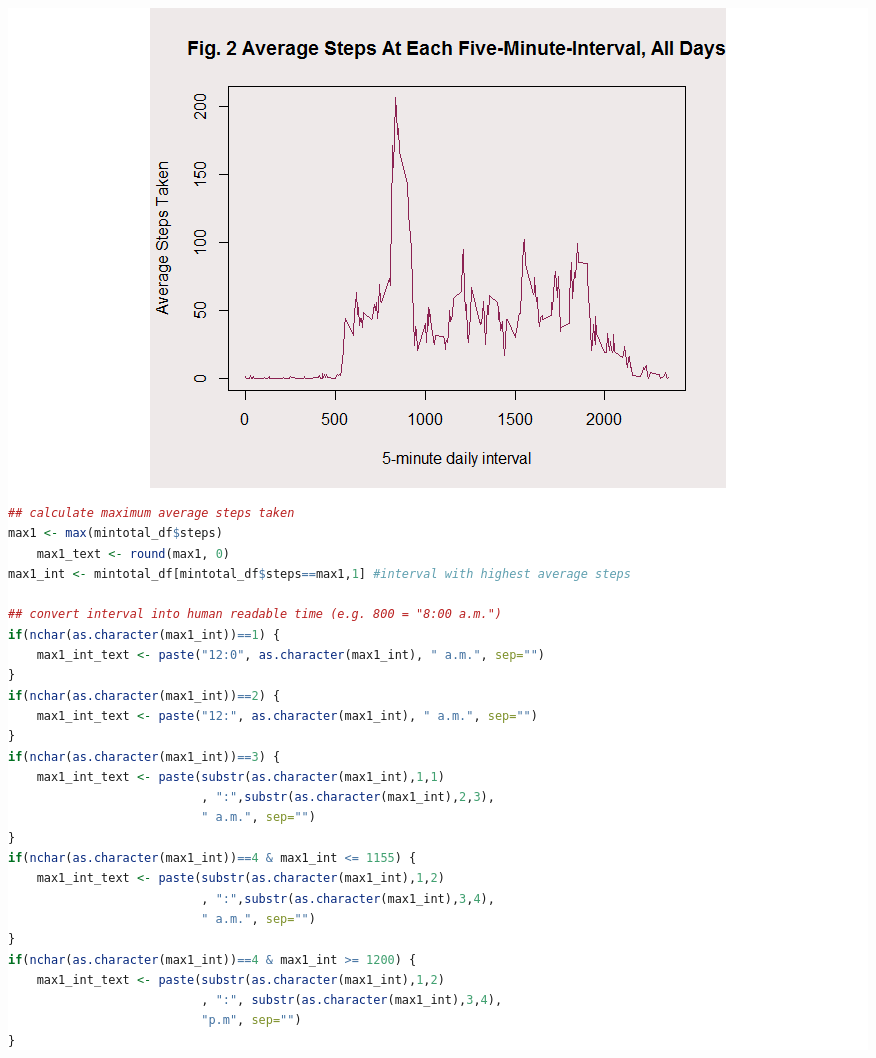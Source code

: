 <img src="./PA1_template_files/figure-html/sec5dailyactivity.png" title="plot of chunk sec5dailyactivity" alt="plot of chunk sec5dailyactivity" style="display: block; margin: auto;" />

```r
## calculate maximum average steps taken
max1 <- max(mintotal_df$steps)
    max1_text <- round(max1, 0)
max1_int <- mintotal_df[mintotal_df$steps==max1,1] #interval with highest average steps

## convert interval into human readable time (e.g. 800 = "8:00 a.m.")
if(nchar(as.character(max1_int))==1) {
    max1_int_text <- paste("12:0", as.character(max1_int), " a.m.", sep="")
} 
if(nchar(as.character(max1_int))==2) {
    max1_int_text <- paste("12:", as.character(max1_int), " a.m.", sep="")
} 
if(nchar(as.character(max1_int))==3) {
    max1_int_text <- paste(substr(as.character(max1_int),1,1)
                           , ":",substr(as.character(max1_int),2,3), 
                           " a.m.", sep="")
} 
if(nchar(as.character(max1_int))==4 & max1_int <= 1155) {
    max1_int_text <- paste(substr(as.character(max1_int),1,2)
                           , ":",substr(as.character(max1_int),3,4), 
                           " a.m.", sep="")
}
if(nchar(as.character(max1_int))==4 & max1_int >= 1200) {
    max1_int_text <- paste(substr(as.character(max1_int),1,2)
                           , ":", substr(as.character(max1_int),3,4), 
                           "p.m", sep="")
}
```
